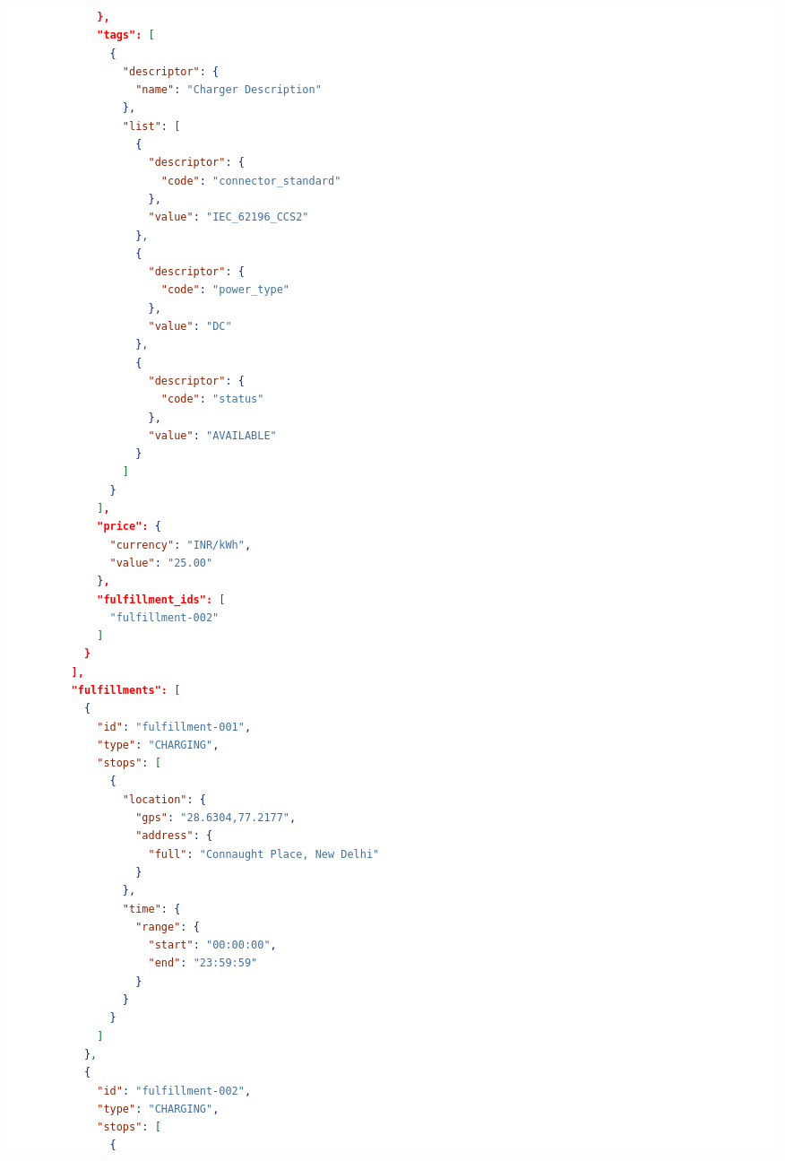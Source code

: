 ```json
              },
              "tags": [
                {
                  "descriptor": {
                    "name": "Charger Description"
                  },
                  "list": [
                    {
                      "descriptor": {
                        "code": "connector_standard"
                      },
                      "value": "IEC_62196_CCS2"
                    },
                    {
                      "descriptor": {
                        "code": "power_type"
                      },
                      "value": "DC"
                    },
                    {
                      "descriptor": {
                        "code": "status"
                      },
                      "value": "AVAILABLE"
                    }
                  ]
                }
              ],
              "price": {
                "currency": "INR/kWh",
                "value": "25.00"
              },
              "fulfillment_ids": [
                "fulfillment-002"
              ]
            }
          ],
          "fulfillments": [
            {
              "id": "fulfillment-001",
              "type": "CHARGING",
              "stops": [
                {
                  "location": {
                    "gps": "28.6304,77.2177",
                    "address": {
                      "full": "Connaught Place, New Delhi"
                    }
                  },
                  "time": {
                    "range": {
                      "start": "00:00:00",
                      "end": "23:59:59"
                    }
                  }
                }
              ]
            },
            {
              "id": "fulfillment-002",
              "type": "CHARGING",
              "stops": [
                {
```